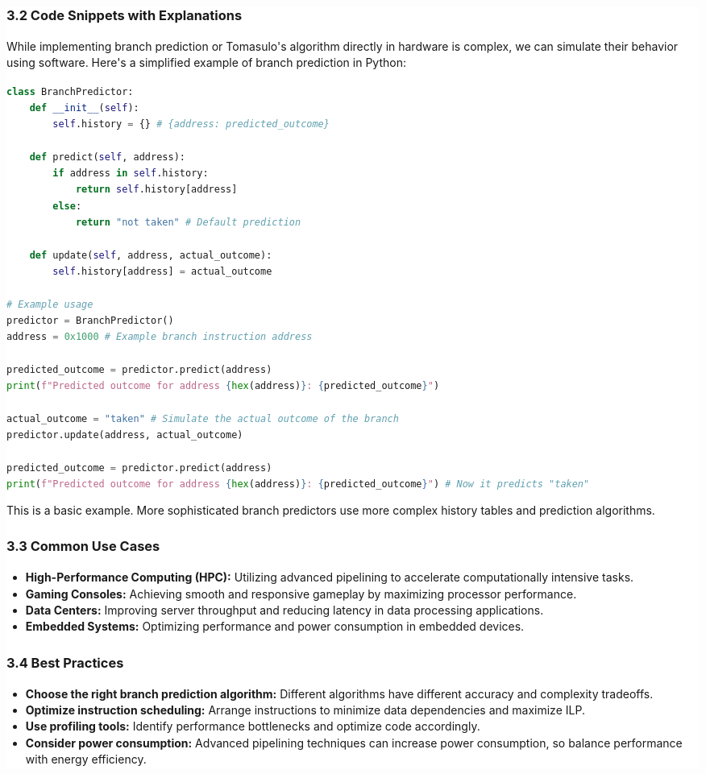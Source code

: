 ### 3.2 Code Snippets with Explanations

While implementing branch prediction or Tomasulo's algorithm directly in hardware is complex, we can simulate their behavior using software. Here's a simplified example of branch prediction in Python:

```python
class BranchPredictor:
    def __init__(self):
        self.history = {} # {address: predicted_outcome}

    def predict(self, address):
        if address in self.history:
            return self.history[address]
        else:
            return "not taken" # Default prediction

    def update(self, address, actual_outcome):
        self.history[address] = actual_outcome

# Example usage
predictor = BranchPredictor()
address = 0x1000 # Example branch instruction address

predicted_outcome = predictor.predict(address)
print(f"Predicted outcome for address {hex(address)}: {predicted_outcome}")

actual_outcome = "taken" # Simulate the actual outcome of the branch
predictor.update(address, actual_outcome)

predicted_outcome = predictor.predict(address)
print(f"Predicted outcome for address {hex(address)}: {predicted_outcome}") # Now it predicts "taken"

```

This is a basic example. More sophisticated branch predictors use more complex history tables and prediction algorithms.

### 3.3 Common Use Cases

*   **High-Performance Computing (HPC):**  Utilizing advanced pipelining to accelerate computationally intensive tasks.
*   **Gaming Consoles:** Achieving smooth and responsive gameplay by maximizing processor performance.
*   **Data Centers:**  Improving server throughput and reducing latency in data processing applications.
*   **Embedded Systems:**  Optimizing performance and power consumption in embedded devices.

### 3.4 Best Practices

*   **Choose the right branch prediction algorithm:** Different algorithms have different accuracy and complexity tradeoffs.
*   **Optimize instruction scheduling:**  Arrange instructions to minimize data dependencies and maximize ILP.
*   **Use profiling tools:**  Identify performance bottlenecks and optimize code accordingly.
*   **Consider power consumption:**  Advanced pipelining techniques can increase power consumption, so balance performance with energy efficiency.
